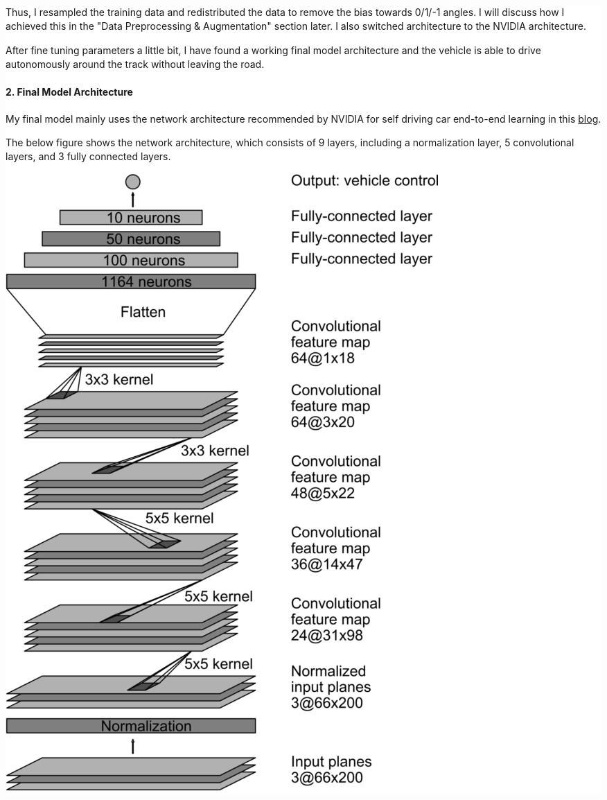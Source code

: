 Thus, I resampled the training data and redistributed the data to remove the bias towards 0/1/-1 angles. I will discuss how I achieved this in the "Data Preprocessing & Augmentation" section later. I also switched architecture to the NVIDIA architecture. 

After fine tuning parameters a little bit, I have found a working final model architecture and the vehicle is able to drive autonomously around the track without leaving the road.

#### 2. Final Model Architecture

My final model mainly uses the network architecture recommended by NVIDIA for self driving car end-to-end learning in this [blog](https://devblogs.nvidia.com/parallelforall/deep-learning-self-driving-cars/).

The below figure shows the network architecture, which consists of 9 layers, including a normalization layer, 5 convolutional layers, and 3 fully connected layers. 

![nvidia architecture](examples/nvidia.png)
